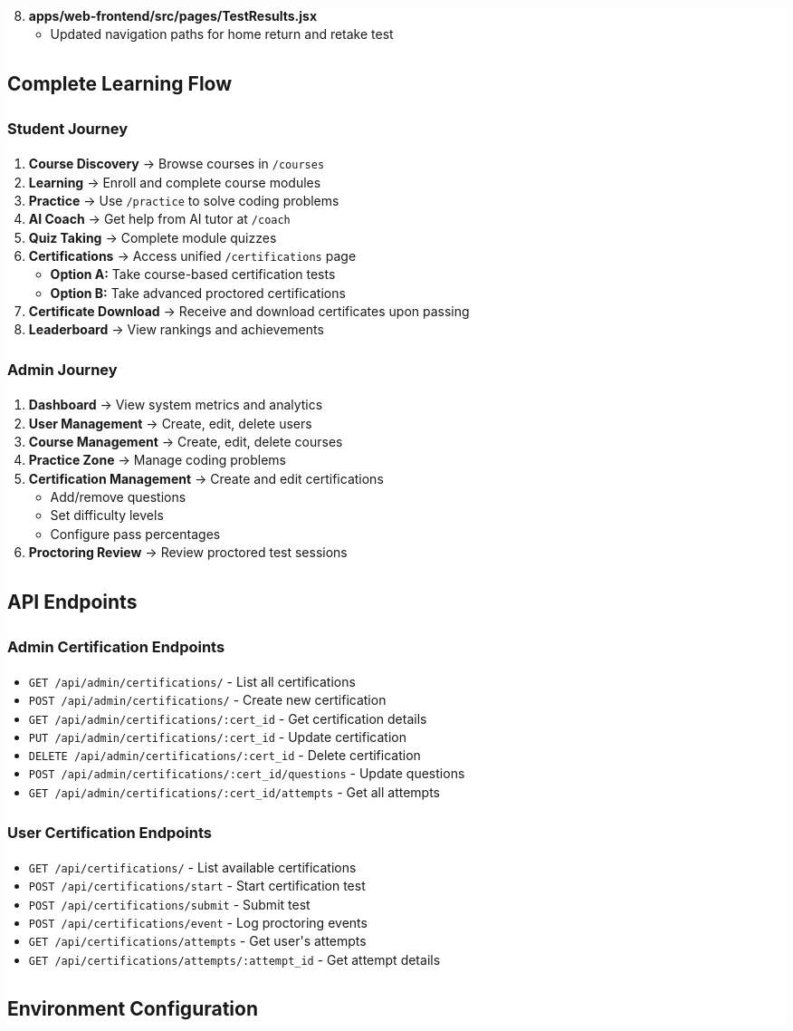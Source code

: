 8. **apps/web-frontend/src/pages/TestResults.jsx**
   - Updated navigation paths for home return and retake test

## Complete Learning Flow

### Student Journey
1. **Course Discovery** → Browse courses in `/courses`
2. **Learning** → Enroll and complete course modules
3. **Practice** → Use `/practice` to solve coding problems
4. **AI Coach** → Get help from AI tutor at `/coach`
5. **Quiz Taking** → Complete module quizzes
6. **Certifications** → Access unified `/certifications` page
   - **Option A:** Take course-based certification tests
   - **Option B:** Take advanced proctored certifications
7. **Certificate Download** → Receive and download certificates upon passing
8. **Leaderboard** → View rankings and achievements

### Admin Journey
1. **Dashboard** → View system metrics and analytics
2. **User Management** → Create, edit, delete users
3. **Course Management** → Create, edit, delete courses
4. **Practice Zone** → Manage coding problems
5. **Certification Management** → Create and edit certifications
   - Add/remove questions
   - Set difficulty levels
   - Configure pass percentages
6. **Proctoring Review** → Review proctored test sessions

## API Endpoints

### Admin Certification Endpoints
- `GET /api/admin/certifications/` - List all certifications
- `POST /api/admin/certifications/` - Create new certification
- `GET /api/admin/certifications/:cert_id` - Get certification details
- `PUT /api/admin/certifications/:cert_id` - Update certification
- `DELETE /api/admin/certifications/:cert_id` - Delete certification
- `POST /api/admin/certifications/:cert_id/questions` - Update questions
- `GET /api/admin/certifications/:cert_id/attempts` - Get all attempts

### User Certification Endpoints
- `GET /api/certifications/` - List available certifications
- `POST /api/certifications/start` - Start certification test
- `POST /api/certifications/submit` - Submit test
- `POST /api/certifications/event` - Log proctoring events
- `GET /api/certifications/attempts` - Get user's attempts
- `GET /api/certifications/attempts/:attempt_id` - Get attempt details

## Environment Configuration
